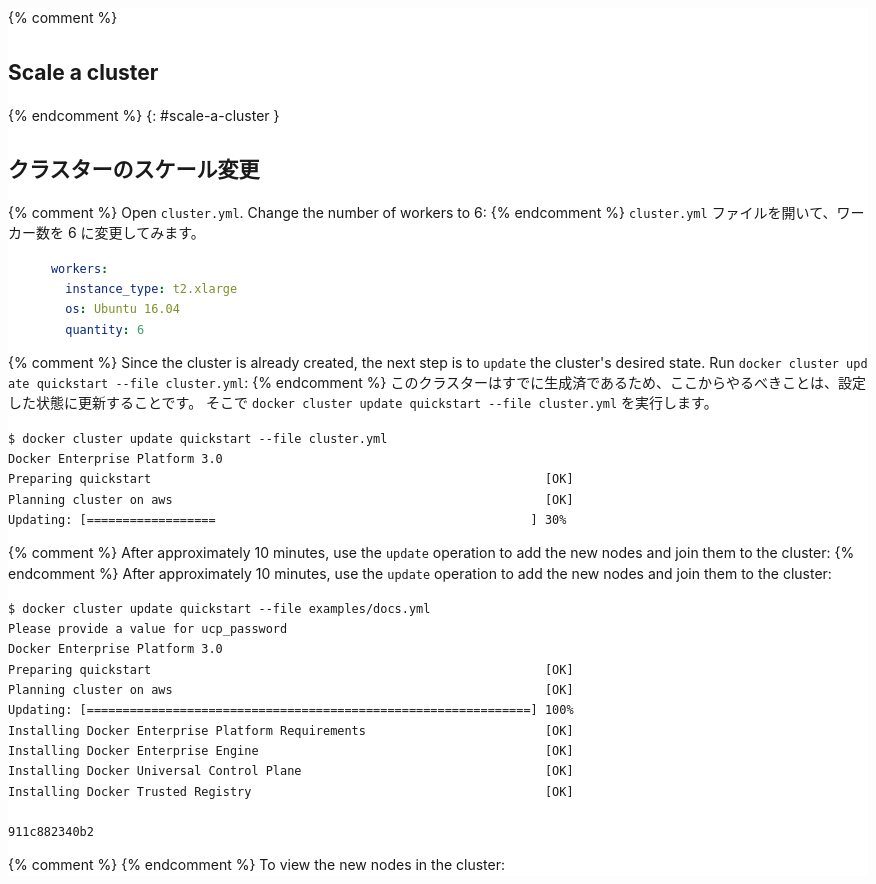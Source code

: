 {% comment %}
## Scale a cluster
{% endcomment %}
{: #scale-a-cluster }
## クラスターのスケール変更
{% comment %}
Open `cluster.yml`.  Change the number of workers to 6:
{% endcomment %}
`cluster.yml` ファイルを開いて、ワーカー数を 6 に変更してみます。
```yaml
      workers:
        instance_type: t2.xlarge
        os: Ubuntu 16.04
        quantity: 6
```
{% comment %}
Since the cluster is already created, the next step is to `update` the cluster's
desired state. Run  `docker cluster update quickstart --file cluster.yml`:
{% endcomment %}
このクラスターはすでに生成済であるため、ここからやるべきことは、設定した状態に更新することです。
そこで `docker cluster update quickstart --file cluster.yml` を実行します。

    $ docker cluster update quickstart --file cluster.yml
    Docker Enterprise Platform 3.0
    Preparing quickstart                                                       [OK]
    Planning cluster on aws                                                    [OK]
    Updating: [==================                                            ] 30%

{% comment %}
After approximately 10 minutes, use the `update` operation to add the new nodes and join them to the cluster:
{% endcomment %}
After approximately 10 minutes, use the `update` operation to add the new nodes and join them to the cluster:

    $ docker cluster update quickstart --file examples/docs.yml
    Please provide a value for ucp_password
    Docker Enterprise Platform 3.0
    Preparing quickstart                                                       [OK]
    Planning cluster on aws                                                    [OK]
    Updating: [==============================================================] 100%
    Installing Docker Enterprise Platform Requirements                         [OK]
    Installing Docker Enterprise Engine                                        [OK]
    Installing Docker Universal Control Plane                                  [OK]
    Installing Docker Trusted Registry                                         [OK]

    911c882340b2

{% comment %}
{% endcomment %}
To view the new nodes in the cluster:
